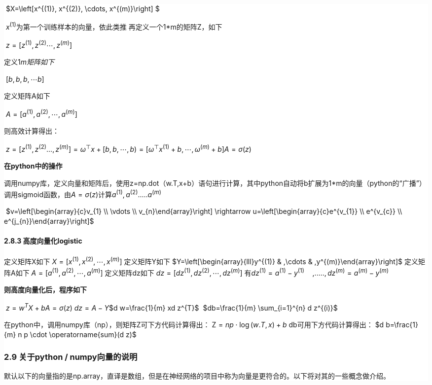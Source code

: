 ​																$X=\left[x^{(1)}, x^{(2)}, \cdots, x^{(m)}\right]	$

​		$x^{(1)}$为第一个训练样本的向量，依此类推
再定义一个1\*m的矩阵Z，如下

​																$z=\left[z^{(1)}, z^{(2)} \cdots, z^{(m)}\right]$

定义1*m矩阵如下*


​																		$[b, b, b, \cdots b]$

定义矩阵A如下

​																$A=\left[a^{(1)}, a^{(2)}, \cdots, a^{(m)}\right]$

则高效计算得出：

​								$z=\left[z^{(1)}, z^{(2)} \ldots, z^{(m)}\right]=\omega^{\top} x+[b, b, \cdots, b)=\left[\omega^{\top} x^{(1)}+b, \cdots, \omega^{(m)}+b\right]$
​																		$A=\sigma(z)$

**在python中的操作**

调用numpy库，定义向量和矩阵后，使用z=np.dot（w.T,x+b）语句进行计算，其中python自动将b扩展为1*m的向量（python的“广播”）
调用sigmoid函数，由$A=\sigma(z)$计算$a^{(1)},a^{(2)}$.....$a^{(m)}$

​																$v=\left[\begin{array}{c}v_{1} \\ \vdots \\ v_{n}\end{array}\right] \rightarrow u=\left[\begin{array}{c}e^{v_{1}} \\ e^{v_{c}} \\ e^{j_{n}}\end{array}\right]$

#### 2.8.3 高度向量化logistic

定义矩阵X如下
																$X=\left[x^{(1)}, x^{(2)}, \cdots, x^{(m)}\right]$
定义矩阵Y如下
																$Y=\left[\begin{array}{lll}y^{(1)} & ,\cdots & ,y^{(m)}\end{array}\right]$
定义矩阵A如下
																$A=\left[a^{(1)}, a^{(2)}, \cdots, a^{(m)}\right]$
定义矩阵dz如下
																$d z=\left[d z^{(1)} ,d z^{(2)}, \cdots ,d z^{(m)}\right]$
                  有$d z^{(1)}=a^{(1)}-y^{(1)} \quad ,$.....$,d z^{(m)}=a^{(m)}-y^{(m)}$



**则高度向量化后，程序如下**

​																			$z=w^{T} X+b$
​																			$A=\sigma(z)$
​																			$d z=A-Y$
​																			$d w=\frac{1}{m} xd z^{T}$
​																			$db=\frac{1}{m} \sum_{i=1}^{n} d z^{(i)}$

在python中，调用numpy库（np），则矩阵Z可下方代码计算得出：
                                           Z$=n p \cdot \log (w . T, x)+b$
db可用下方代码计算得出：
                                             $d b=\frac{1}{m} n p \cdot \operatorname{sum}(d z)$

### 2.9 关于python / numpy向量的说明 ###
​	默认以下的向量指的是np.array，直译是数组，但是在神经网络的项目中称为向量是更符合的。以下将对其的一些概念做介绍。
